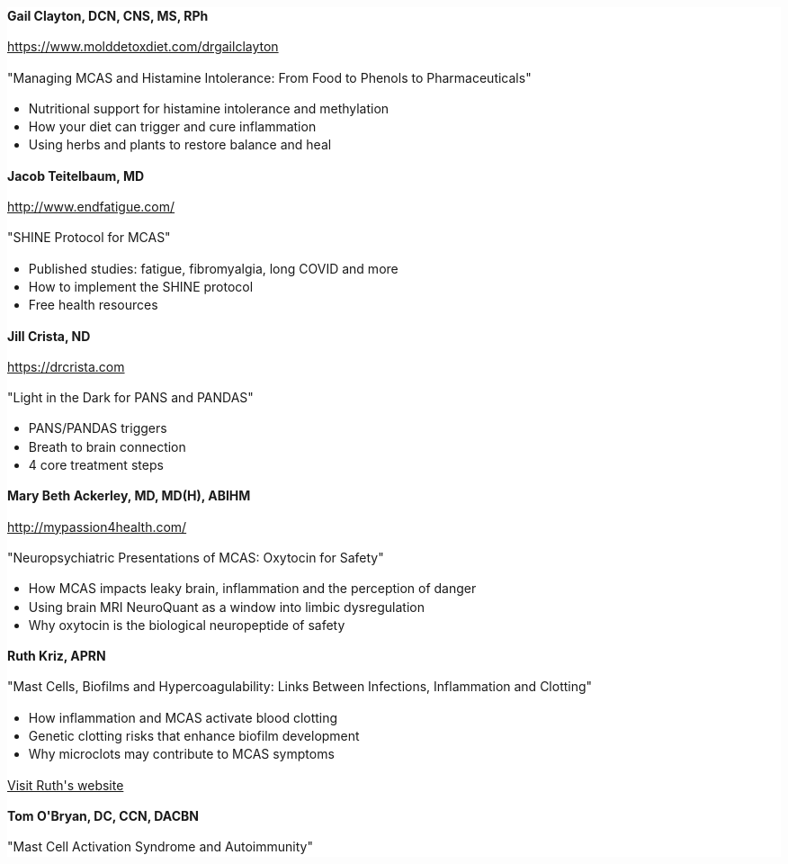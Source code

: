 
**Gail Clayton, DCN, CNS, MS, RPh**

https://www.molddetoxdiet.com/drgailclayton

"Managing MCAS and Histamine Intolerance: From Food to Phenols to Pharmaceuticals"

* Nutritional support for histamine intolerance and methylation
* How your diet can trigger and cure inflammation
* Using herbs and plants to restore balance and heal							


**Jacob Teitelbaum, MD**

http://www.endfatigue.com/

"SHINE Protocol for MCAS"

* Published studies: fatigue, fibromyalgia, long COVID and more
* How to implement the SHINE protocol
* Free health resources							



**Jill Crista, ND**

https://drcrista.com

"Light in the Dark for PANS and PANDAS"

* PANS/PANDAS triggers
* Breath to brain connection
* 4 core treatment steps							


**Mary Beth Ackerley, MD, MD(H), ABIHM**

http://mypassion4health.com/

"Neuropsychiatric Presentations of MCAS: Oxytocin for Safety"

* How MCAS impacts leaky brain, inflammation and the perception of danger&nbsp;
* Using brain MRI NeuroQuant as a window into limbic dysregulation&nbsp;
* Why oxytocin is the biological neuropeptide of safety



**Ruth Kriz, APRN**

"Mast Cells, Biofilms and Hypercoagulability: Links Between Infections, Inflammation and Clotting"

* How inflammation and MCAS activate blood clotting
* Genetic clotting risks that enhance biofilm development
* Why microclots may contribute to MCAS symptoms					

</div>
<a href="https://ruthkriz.com/"> Visit Ruth's website</a></h4>



**Tom O'Bryan, DC, CCN, DACBN**

"Mast Cell Activation Syndrome and Autoimmunity"

